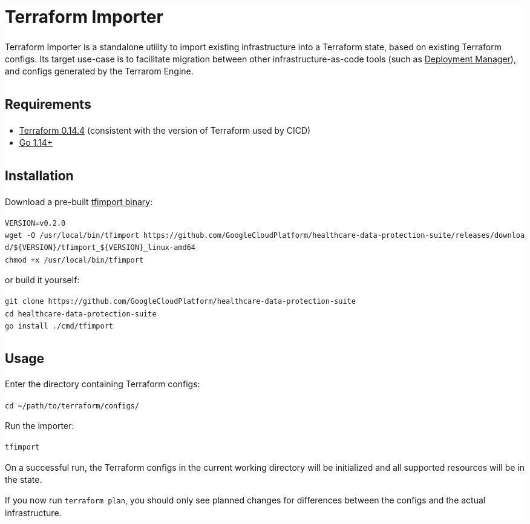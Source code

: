 # Terraform Importer

Terraform Importer is a standalone utility to import existing infrastructure
into a Terraform state, based on existing Terraform configs. Its target use-case
is to facilitate migration between other infrastructure-as-code tools (such as
[Deployment Manager](https://cloud.google.com/deployment-manager)), and configs
generated by the Terrarom Engine.

## Requirements

- [Terraform 0.14.4](https://releases.hashicorp.com/terraform/) (consistent
    with the version of Terraform used by CICD)
- [Go 1.14+](https://golang.org/dl/)

## Installation

Download a pre-built
[tfimport binary](https://github.com/GoogleCloudPlatform/healthcare-data-protection-suite/releases/):

```shell
VERSION=v0.2.0
wget -O /usr/local/bin/tfimport https://github.com/GoogleCloudPlatform/healthcare-data-protection-suite/releases/download/${VERSION}/tfimport_${VERSION}_linux-amd64
chmod +x /usr/local/bin/tfimport
```

or build it yourself:

```shell
git clone https://github.com/GoogleCloudPlatform/healthcare-data-protection-suite
cd healthcare-data-protection-suite
go install ./cmd/tfimport
```

## Usage

Enter the directory containing Terraform configs:

```shell
cd ~/path/to/terraform/configs/
```

Run the importer:

```shell
tfimport
```

On a successful run, the Terraform configs in the current working directory
will be initialized and all supported resources will be in the state.

If you now run `terraform plan`, you should only see planned changes for
differences between the configs and the actual infrastructure.
